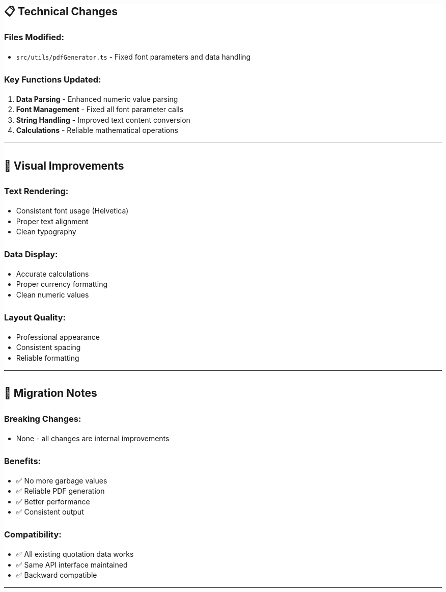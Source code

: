 
## 📋 **Technical Changes**

### **Files Modified:**
- `src/utils/pdfGenerator.ts` - Fixed font parameters and data handling

### **Key Functions Updated:**
1. **Data Parsing** - Enhanced numeric value parsing
2. **Font Management** - Fixed all font parameter calls
3. **String Handling** - Improved text content conversion
4. **Calculations** - Reliable mathematical operations

---

## 🎨 **Visual Improvements**

### **Text Rendering:**
- Consistent font usage (Helvetica)
- Proper text alignment
- Clean typography

### **Data Display:**
- Accurate calculations
- Proper currency formatting
- Clean numeric values

### **Layout Quality:**
- Professional appearance
- Consistent spacing
- Reliable formatting

---

## 🔄 **Migration Notes**

### **Breaking Changes:**
- None - all changes are internal improvements

### **Benefits:**
- ✅ No more garbage values
- ✅ Reliable PDF generation
- ✅ Better performance
- ✅ Consistent output

### **Compatibility:**
- ✅ All existing quotation data works
- ✅ Same API interface maintained
- ✅ Backward compatible

---